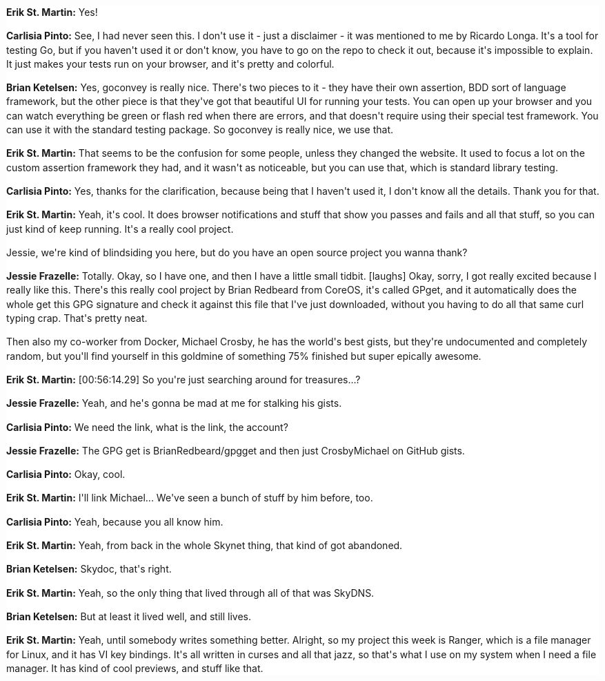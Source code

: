 **Erik St. Martin:** Yes!

**Carlisia Pinto:** See, I had never seen this. I don't use it - just a disclaimer - it was mentioned to me by Ricardo Longa. It's a tool for testing Go, but if you haven't used it or don't know, you have to go on the repo to check it out, because it's impossible to explain. It just makes your tests run on your browser, and it's pretty and colorful.

**Brian Ketelsen:** Yes, goconvey is really nice. There's two pieces to it - they have their own assertion, BDD sort of language framework, but the other piece is that they've got that beautiful UI for running your tests. You can open up your browser and you can watch everything be green or flash red when there are errors, and that doesn't require using their special test framework. You can use it with the standard testing package. So goconvey is really nice, we use that.

**Erik St. Martin:** That seems to be the confusion for some people, unless they changed the website. It used to focus a lot on the custom assertion framework they had, and it wasn't as noticeable, but you can use that, which is standard library testing.

**Carlisia Pinto:** Yes, thanks for the clarification, because being that I haven't used it, I don't know all the details. Thank you for that.

**Erik St. Martin:** Yeah, it's cool. It does browser notifications and stuff that show you passes and fails and all that stuff, so you can just kind of keep running. It's a really cool project.

Jessie, we're kind of blindsiding you here, but do you have an open source project you wanna thank?

**Jessie Frazelle:** Totally. Okay, so I have one, and then I have a little small tidbit. \[laughs\] Okay, sorry, I got really excited because I really like this. There's this really cool project by Brian Redbeard from CoreOS, it's called GPget, and it automatically does the whole get this GPG signature and check it against this file that I've just downloaded, without you having to do all that same curl typing crap. That's pretty neat.

Then also my co-worker from Docker, Michael Crosby, he has the world's best gists, but they're undocumented and completely random, but you'll find yourself in this goldmine of something 75% finished but super epically awesome.

**Erik St. Martin:** \[00:56:14.29\] So you're just searching around for treasures...?

**Jessie Frazelle:** Yeah, and he's gonna be mad at me for stalking his gists.

**Carlisia Pinto:** We need the link, what is the link, the account?

**Jessie Frazelle:** The GPG get is BrianRedbeard/gpgget and then just CrosbyMichael on GitHub gists.

**Carlisia Pinto:** Okay, cool.

**Erik St. Martin:** I'll link Michael... We've seen a bunch of stuff by him before, too.

**Carlisia Pinto:** Yeah, because you all know him.

**Erik St. Martin:** Yeah, from back in the whole Skynet thing, that kind of got abandoned.

**Brian Ketelsen:** Skydoc, that's right.

**Erik St. Martin:** Yeah, so the only thing that lived through all of that was SkyDNS.

**Brian Ketelsen:** But at least it lived well, and still lives.

**Erik St. Martin:** Yeah, until somebody writes something better. Alright, so my project this week is Ranger, which is a file manager for Linux, and it has VI key bindings. It's all written in curses and all that jazz, so that's what I use on my system when I need a file manager. It has kind of cool previews, and stuff like that.
